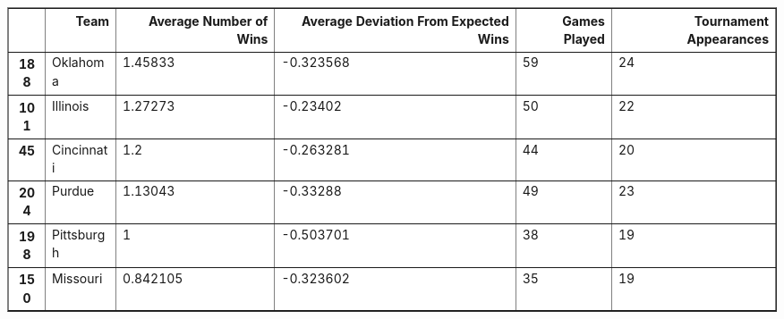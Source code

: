 
<div>
<table border="1" class="dataframe">
  <thead>
    <tr style="text-align: right;">
      <th></th>
      <th>Team</th>
      <th>Average Number of Wins</th>
      <th>Average Deviation From Expected Wins</th>
      <th>Games Played</th>
      <th>Tournament Appearances</th>
    </tr>
  </thead>
  <tbody>
    <tr>
      <th>188</th>
      <td>Oklahoma</td>
      <td>1.45833</td>
      <td>-0.323568</td>
      <td>59</td>
      <td>24</td>
    </tr>
    <tr>
      <th>101</th>
      <td>Illinois</td>
      <td>1.27273</td>
      <td>-0.23402</td>
      <td>50</td>
      <td>22</td>
    </tr>
    <tr>
      <th>45</th>
      <td>Cincinnati</td>
      <td>1.2</td>
      <td>-0.263281</td>
      <td>44</td>
      <td>20</td>
    </tr>
    <tr>
      <th>204</th>
      <td>Purdue</td>
      <td>1.13043</td>
      <td>-0.33288</td>
      <td>49</td>
      <td>23</td>
    </tr>
    <tr>
      <th>198</th>
      <td>Pittsburgh</td>
      <td>1</td>
      <td>-0.503701</td>
      <td>38</td>
      <td>19</td>
    </tr>
    <tr>
      <th>150</th>
      <td>Missouri</td>
      <td>0.842105</td>
      <td>-0.323602</td>
      <td>35</td>
      <td>19</td>
    </tr>
  </tbody>
</table>